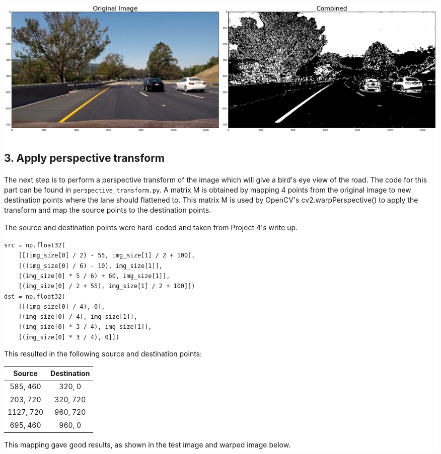 
![png](output_4_1.png)


## 3. Apply perspective transform

The next step is to perform a perspective transform of the image which will give a bird's eye view of the road. The code for this part can be found in `perspective_transform.py`. A matrix M is obtained by mapping 4 points from the original image to new destination points where the lane should flattened to. This matrix M is used by OpenCV's cv2.warpPerspective() to apply the transform and map the source points to the destination points.

The source and destination points were hard-coded and taken from Project 4's write up.

```
src = np.float32(
    [[(img_size[0] / 2) - 55, img_size[1] / 2 + 100],
    [((img_size[0] / 6) - 10), img_size[1]],
    [(img_size[0] * 5 / 6) + 60, img_size[1]],
    [(img_size[0] / 2 + 55), img_size[1] / 2 + 100]])
dst = np.float32(
    [[(img_size[0] / 4), 0], 
    [(img_size[0] / 4), img_size[1]],
    [(img_size[0] * 3 / 4), img_size[1]],
    [(img_size[0] * 3 / 4), 0]])

```
This resulted in the following source and destination points:

| Source        | Destination   |   
|:-------------:|:-------------:| 
| 585, 460      | 320, 0        |
| 203, 720      | 320, 720      |   
| 1127, 720     | 960, 720      |   
| 695, 460      | 960, 0        |

This mapping gave good results, as shown in the test image and warped image below.
